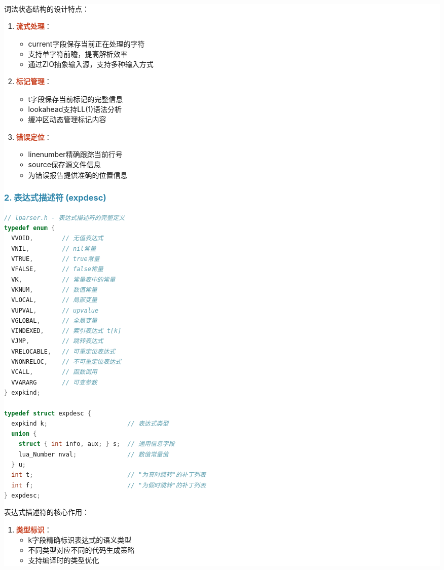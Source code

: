 词法状态结构的设计特点：

1. **<span style="color: #C73E1D">流式处理</span>**：
   - current字段保存当前正在处理的字符
   - 支持单字符前瞻，提高解析效率
   - 通过ZIO抽象输入源，支持多种输入方式

2. **<span style="color: #C73E1D">标记管理</span>**：
   - t字段保存当前标记的完整信息
   - lookahead支持LL(1)语法分析
   - 缓冲区动态管理标记内容

3. **<span style="color: #C73E1D">错误定位</span>**：
   - linenumber精确跟踪当前行号
   - source保存源文件信息
   - 为错误报告提供准确的位置信息

### <span style="color: #2E86AB">2. 表达式描述符 (expdesc)</span>

```c
// lparser.h - 表达式描述符的完整定义
typedef enum {
  VVOID,        // 无值表达式
  VNIL,         // nil常量
  VTRUE,        // true常量
  VFALSE,       // false常量
  VK,           // 常量表中的常量
  VKNUM,        // 数值常量
  VLOCAL,       // 局部变量
  VUPVAL,       // upvalue
  VGLOBAL,      // 全局变量
  VINDEXED,     // 索引表达式 t[k]
  VJMP,         // 跳转表达式
  VRELOCABLE,   // 可重定位表达式
  VNONRELOC,    // 不可重定位表达式
  VCALL,        // 函数调用
  VVARARG       // 可变参数
} expkind;

typedef struct expdesc {
  expkind k;                      // 表达式类型
  union {
    struct { int info, aux; } s;  // 通用信息字段
    lua_Number nval;              // 数值常量值
  } u;
  int t;                          // "为真时跳转"的补丁列表
  int f;                          // "为假时跳转"的补丁列表
} expdesc;
```

表达式描述符的核心作用：

1. **<span style="color: #C73E1D">类型标识</span>**：
   - k字段精确标识表达式的语义类型
   - 不同类型对应不同的代码生成策略
   - 支持编译时的类型优化
